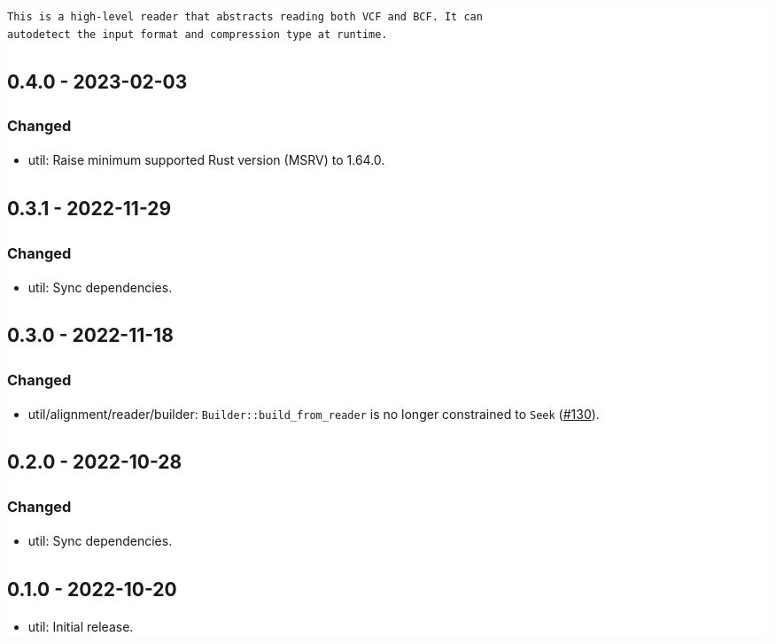     This is a high-level reader that abstracts reading both VCF and BCF. It can
    autodetect the input format and compression type at runtime.

[#149]: https://github.com/zaeleus/noodles/pull/149

## 0.4.0 - 2023-02-03

### Changed

  * util: Raise minimum supported Rust version (MSRV) to 1.64.0.

## 0.3.1 - 2022-11-29

### Changed

  * util: Sync dependencies.

## 0.3.0 - 2022-11-18

### Changed

  * util/alignment/reader/builder: `Builder::build_from_reader` is no longer
    constrained to `Seek` ([#130]).

[#130]: https://github.com/zaeleus/noodles/issues/130

## 0.2.0 - 2022-10-28

### Changed

  * util: Sync dependencies.

## 0.1.0 - 2022-10-20

  * util: Initial release.


[#303]: https://github.com/zaeleus/noodles/issues/303
[#286]: https://github.com/zaeleus/noodles/issues/286
[#188]: https://github.com/zaeleus/noodles/issues/188
[#179]: https://github.com/zaeleus/noodles/issues/179
[#150]: https://github.com/zaeleus/noodles/issues/150